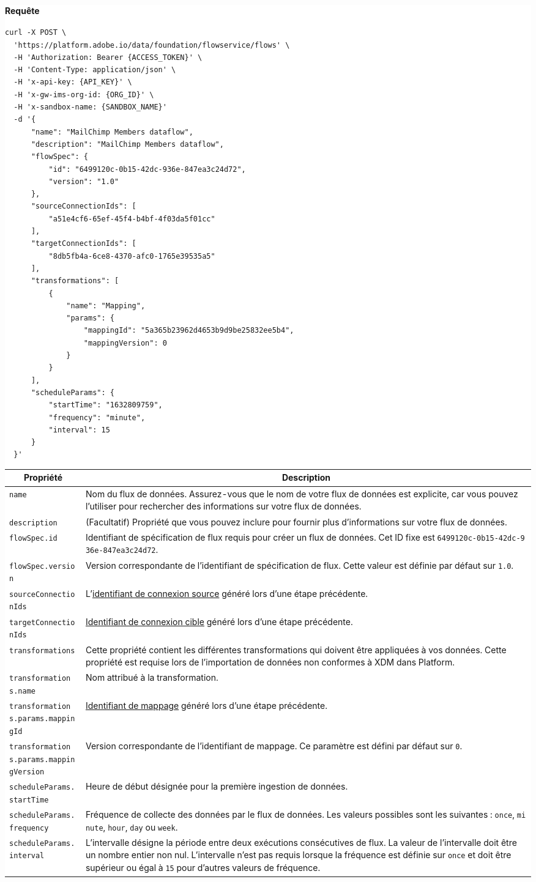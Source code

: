 **Requête**

```shell
curl -X POST \
  'https://platform.adobe.io/data/foundation/flowservice/flows' \
  -H 'Authorization: Bearer {ACCESS_TOKEN}' \
  -H 'Content-Type: application/json' \
  -H 'x-api-key: {API_KEY}' \
  -H 'x-gw-ims-org-id: {ORG_ID}' \
  -H 'x-sandbox-name: {SANDBOX_NAME}'
  -d '{
      "name": "MailChimp Members dataflow",
      "description": "MailChimp Members dataflow",
      "flowSpec": {
          "id": "6499120c-0b15-42dc-936e-847ea3c24d72",
          "version": "1.0"
      },
      "sourceConnectionIds": [
          "a51e4cf6-65ef-45f4-b4bf-4f03da5f01cc"
      ],
      "targetConnectionIds": [
          "8db5fb4a-6ce8-4370-afc0-1765e39535a5"
      ],
      "transformations": [
          {
              "name": "Mapping",
              "params": {
                  "mappingId": "5a365b23962d4653b9d9be25832ee5b4",
                  "mappingVersion": 0
              }
          }
      ],
      "scheduleParams": {
          "startTime": "1632809759",
          "frequency": "minute",
          "interval": 15
      }
  }'
```

| Propriété | Description |
| --- | --- |
| `name` | Nom du flux de données. Assurez-vous que le nom de votre flux de données est explicite, car vous pouvez l’utiliser pour rechercher des informations sur votre flux de données. |
| `description` | (Facultatif) Propriété que vous pouvez inclure pour fournir plus d’informations sur votre flux de données. |
| `flowSpec.id` | Identifiant de spécification de flux requis pour créer un flux de données. Cet ID fixe est `6499120c-0b15-42dc-936e-847ea3c24d72`. |
| `flowSpec.version` | Version correspondante de l’identifiant de spécification de flux. Cette valeur est définie par défaut sur `1.0`. |
| `sourceConnectionIds` | L’[identifiant de connexion source](#source-connection) généré lors d’une étape précédente. |
| `targetConnectionIds` | [Identifiant de connexion cible](#target-connection) généré lors d’une étape précédente. |
| `transformations` | Cette propriété contient les différentes transformations qui doivent être appliquées à vos données. Cette propriété est requise lors de l’importation de données non conformes à XDM dans Platform. |
| `transformations.name` | Nom attribué à la transformation. |
| `transformations.params.mappingId` | [Identifiant de mappage](#mapping) généré lors d’une étape précédente. |
| `transformations.params.mappingVersion` | Version correspondante de l’identifiant de mappage. Ce paramètre est défini par défaut sur `0`. |
| `scheduleParams.startTime` | Heure de début désignée pour la première ingestion de données. |
| `scheduleParams.frequency` | Fréquence de collecte des données par le flux de données. Les valeurs possibles sont les suivantes : `once`, `minute`, `hour`, `day` ou `week`. |
| `scheduleParams.interval` | L’intervalle désigne la période entre deux exécutions consécutives de flux. La valeur de l’intervalle doit être un nombre entier non nul. L’intervalle n’est pas requis lorsque la fréquence est définie sur `once` et doit être supérieur ou égal à `15` pour d’autres valeurs de fréquence. |
